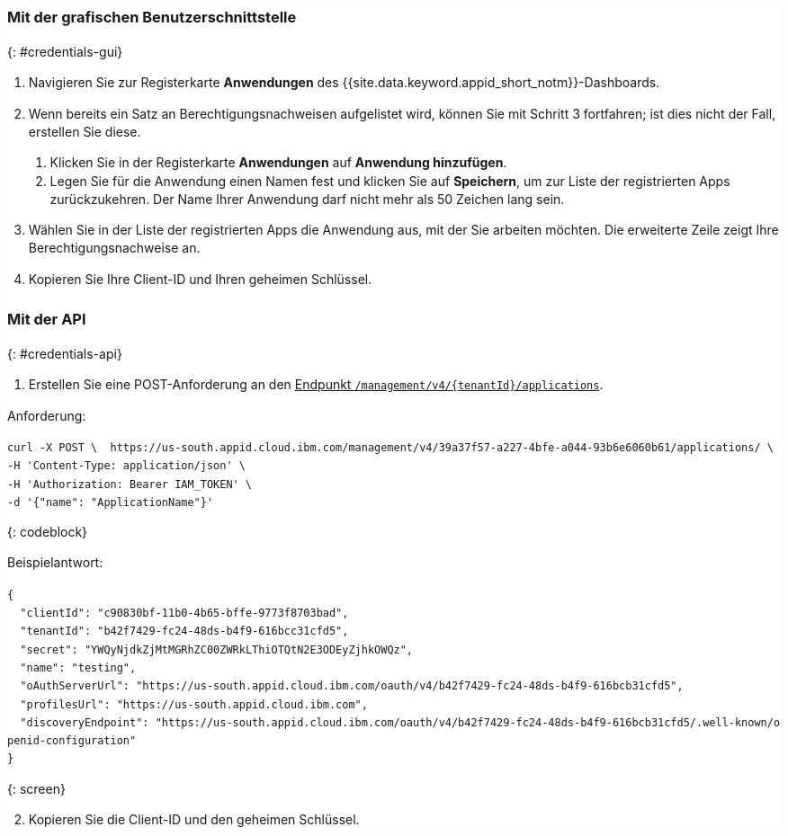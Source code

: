 
### Mit der grafischen Benutzerschnittstelle
{: #credentials-gui}

1. Navigieren Sie zur Registerkarte **Anwendungen** des {{site.data.keyword.appid_short_notm}}-Dashboards.

2. Wenn bereits ein Satz an Berechtigungsnachweisen aufgelistet wird, können Sie mit Schritt 3 fortfahren; ist dies nicht der Fall, erstellen Sie diese. 
    1. Klicken Sie in der Registerkarte **Anwendungen** auf **Anwendung hinzufügen**.
    2. Legen Sie für die Anwendung einen Namen fest und klicken Sie auf **Speichern**, um zur Liste der registrierten Apps zurückzukehren. Der Name Ihrer Anwendung darf nicht mehr als 50 Zeichen lang sein.

3. Wählen Sie in der Liste der registrierten Apps die Anwendung aus, mit der Sie arbeiten möchten. Die erweiterte Zeile zeigt Ihre Berechtigungsnachweise an.

4. Kopieren Sie Ihre Client-ID und Ihren geheimen Schlüssel.


### Mit der API
{: #credentials-api}

1.  Erstellen Sie eine POST-Anforderung an den [Endpunkt `/management/v4/{tenantId}/applications`](https://us-south.appid.cloud.ibm.com/swagger-ui/#/Management%20API%20-%20Applications/mgmt.registerApplication).

  Anforderung:

  ```
  curl -X POST \  https://us-south.appid.cloud.ibm.com/management/v4/39a37f57-a227-4bfe-a044-93b6e6060b61/applications/ \
  -H 'Content-Type: application/json' \
  -H 'Authorization: Bearer IAM_TOKEN' \
  -d '{"name": "ApplicationName"}'
  ```
  {: codeblock}

  Beispielantwort:

  ```
  {
    "clientId": "c90830bf-11b0-4b65-bffe-9773f8703bad",
    "tenantId": "b42f7429-fc24-48ds-b4f9-616bcc31cfd5",
    "secret": "YWQyNjdkZjMtMGRhZC00ZWRkLThiOTQtN2E3ODEyZjhkOWQz",
    "name": "testing",
    "oAuthServerUrl": "https://us-south.appid.cloud.ibm.com/oauth/v4/b42f7429-fc24-48ds-b4f9-616bcb31cfd5",
    "profilesUrl": "https://us-south.appid.cloud.ibm.com",
    "discoveryEndpoint": "https://us-south.appid.cloud.ibm.com/oauth/v4/b42f7429-fc24-48ds-b4f9-616bcb31cfd5/.well-known/openid-configuration"
  }
  ```
  {: screen}

2. Kopieren Sie die Client-ID und den geheimen Schlüssel.
